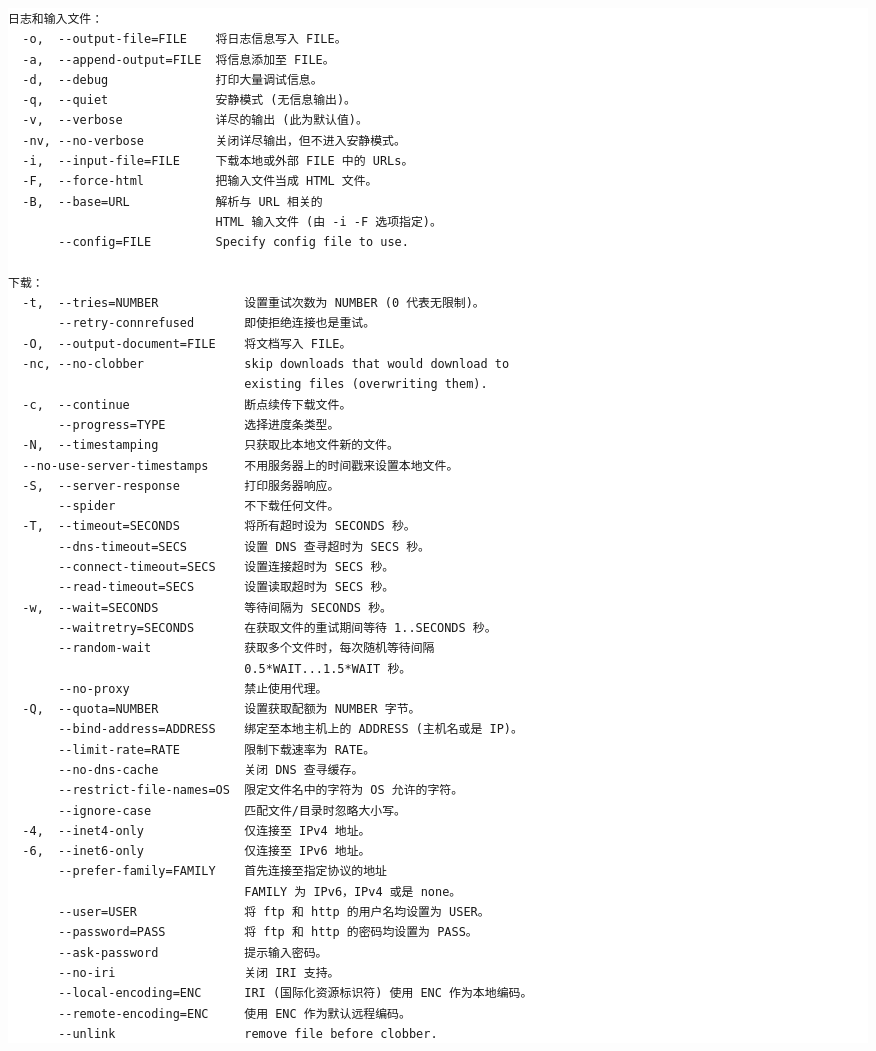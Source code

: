 	日志和输入文件：
	  -o,  --output-file=FILE    将日志信息写入 FILE。
	  -a,  --append-output=FILE  将信息添加至 FILE。
	  -d,  --debug               打印大量调试信息。
	  -q,  --quiet               安静模式 (无信息输出)。
	  -v,  --verbose             详尽的输出 (此为默认值)。
	  -nv, --no-verbose          关闭详尽输出，但不进入安静模式。
	  -i,  --input-file=FILE     下载本地或外部 FILE 中的 URLs。
	  -F,  --force-html          把输入文件当成 HTML 文件。
	  -B,  --base=URL            解析与 URL 相关的
								 HTML 输入文件 (由 -i -F 选项指定)。
		   --config=FILE         Specify config file to use.

	下载：
	  -t,  --tries=NUMBER            设置重试次数为 NUMBER (0 代表无限制)。
		   --retry-connrefused       即使拒绝连接也是重试。
	  -O,  --output-document=FILE    将文档写入 FILE。
	  -nc, --no-clobber              skip downloads that would download to
									 existing files (overwriting them).
	  -c,  --continue                断点续传下载文件。
		   --progress=TYPE           选择进度条类型。
	  -N,  --timestamping            只获取比本地文件新的文件。
	  --no-use-server-timestamps     不用服务器上的时间戳来设置本地文件。
	  -S,  --server-response         打印服务器响应。
		   --spider                  不下载任何文件。
	  -T,  --timeout=SECONDS         将所有超时设为 SECONDS 秒。
		   --dns-timeout=SECS        设置 DNS 查寻超时为 SECS 秒。
		   --connect-timeout=SECS    设置连接超时为 SECS 秒。
		   --read-timeout=SECS       设置读取超时为 SECS 秒。
	  -w,  --wait=SECONDS            等待间隔为 SECONDS 秒。
		   --waitretry=SECONDS       在获取文件的重试期间等待 1..SECONDS 秒。
		   --random-wait             获取多个文件时，每次随机等待间隔
									 0.5*WAIT...1.5*WAIT 秒。
		   --no-proxy                禁止使用代理。
	  -Q,  --quota=NUMBER            设置获取配额为 NUMBER 字节。
		   --bind-address=ADDRESS    绑定至本地主机上的 ADDRESS (主机名或是 IP)。
		   --limit-rate=RATE         限制下载速率为 RATE。
		   --no-dns-cache            关闭 DNS 查寻缓存。
		   --restrict-file-names=OS  限定文件名中的字符为 OS 允许的字符。
		   --ignore-case             匹配文件/目录时忽略大小写。
	  -4,  --inet4-only              仅连接至 IPv4 地址。
	  -6,  --inet6-only              仅连接至 IPv6 地址。
		   --prefer-family=FAMILY    首先连接至指定协议的地址
									 FAMILY 为 IPv6，IPv4 或是 none。
		   --user=USER               将 ftp 和 http 的用户名均设置为 USER。
		   --password=PASS           将 ftp 和 http 的密码均设置为 PASS。
		   --ask-password            提示输入密码。
		   --no-iri                  关闭 IRI 支持。
		   --local-encoding=ENC      IRI (国际化资源标识符) 使用 ENC 作为本地编码。
		   --remote-encoding=ENC     使用 ENC 作为默认远程编码。
		   --unlink                  remove file before clobber.
